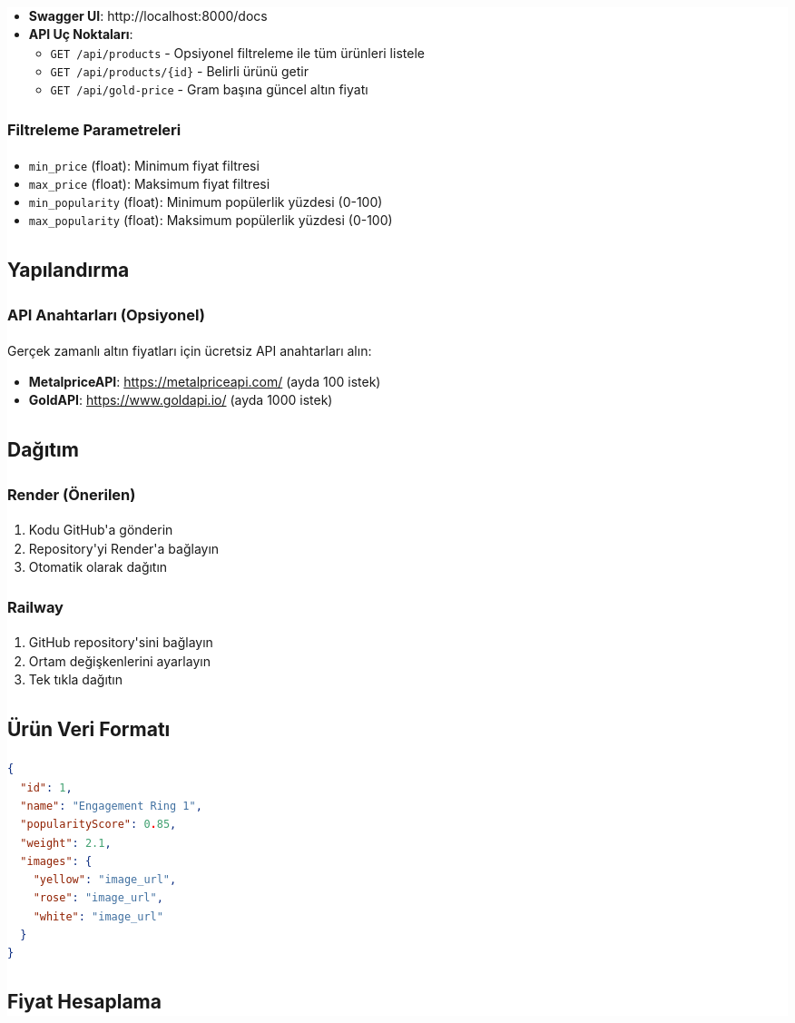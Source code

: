 - **Swagger UI**: http://localhost:8000/docs
- **API Uç Noktaları**:
  - `GET /api/products` - Opsiyonel filtreleme ile tüm ürünleri listele
  - `GET /api/products/{id}` - Belirli ürünü getir
  - `GET /api/gold-price` - Gram başına güncel altın fiyatı

### Filtreleme Parametreleri
- `min_price` (float): Minimum fiyat filtresi
- `max_price` (float): Maksimum fiyat filtresi
- `min_popularity` (float): Minimum popülerlik yüzdesi (0-100)
- `max_popularity` (float): Maksimum popülerlik yüzdesi (0-100)

## Yapılandırma

### API Anahtarları (Opsiyonel)

Gerçek zamanlı altın fiyatları için ücretsiz API anahtarları alın:
- **MetalpriceAPI**: https://metalpriceapi.com/ (ayda 100 istek)
- **GoldAPI**: https://www.goldapi.io/ (ayda 1000 istek)

## Dağıtım

### Render (Önerilen)
1. Kodu GitHub'a gönderin
2. Repository'yi Render'a bağlayın
3. Otomatik olarak dağıtın

### Railway
1. GitHub repository'sini bağlayın
2. Ortam değişkenlerini ayarlayın
3. Tek tıkla dağıtın

## Ürün Veri Formatı

```json
{
  "id": 1,
  "name": "Engagement Ring 1",
  "popularityScore": 0.85,
  "weight": 2.1,
  "images": {
    "yellow": "image_url",
    "rose": "image_url", 
    "white": "image_url"
  }
}
```

## Fiyat Hesaplama

